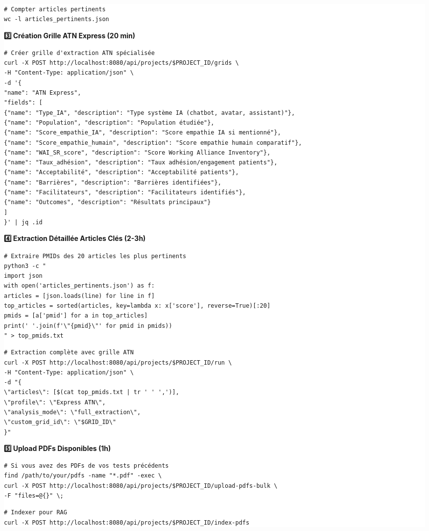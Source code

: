 `# Compter articles pertinents`  
`wc -l articles_pertinents.json`

**3️⃣ Création Grille ATN Express (20 min)**

`# Créer grille d'extraction ATN spécialisée`  
`curl -X POST http://localhost:8080/api/projects/$PROJECT_ID/grids \`  
  `-H "Content-Type: application/json" \`  
  `-d '{`  
    `"name": "ATN Express",`  
    `"fields": [`  
      `{"name": "Type_IA", "description": "Type système IA (chatbot, avatar, assistant)"},`  
      `{"name": "Population", "description": "Population étudiée"},`  
      `{"name": "Score_empathie_IA", "description": "Score empathie IA si mentionné"},`  
      `{"name": "Score_empathie_humain", "description": "Score empathie humain comparatif"},`  
      `{"name": "WAI_SR_score", "description": "Score Working Alliance Inventory"},`  
      `{"name": "Taux_adhésion", "description": "Taux adhésion/engagement patients"},`  
      `{"name": "Acceptabilité", "description": "Acceptabilité patients"},`  
      `{"name": "Barrières", "description": "Barrières identifiées"},`  
      `{"name": "Facilitateurs", "description": "Facilitateurs identifiés"},`  
      `{"name": "Outcomes", "description": "Résultats principaux"}`  
    `]`  
  `}' | jq .id`

**4️⃣ Extraction Détaillée Articles Clés (2-3h)**

`# Extraire PMIDs des 20 articles les plus pertinents`  
`python3 -c "`  
`import json`  
`with open('articles_pertinents.json') as f:`  
    `articles = [json.loads(line) for line in f]`  
`top_articles = sorted(articles, key=lambda x: x['score'], reverse=True)[:20]`  
`pmids = [a['pmid'] for a in top_articles]`  
`print(' '.join(f'\"{pmid}\"' for pmid in pmids))`  
`" > top_pmids.txt`

`# Extraction complète avec grille ATN`  
`curl -X POST http://localhost:8080/api/projects/$PROJECT_ID/run \`  
  `-H "Content-Type: application/json" \`  
  `-d "{`  
    `\"articles\": [$(cat top_pmids.txt | tr ' ' ',')],`  
    `\"profile\": \"Express ATN\",`   
    `\"analysis_mode\": \"full_extraction\",`  
    `\"custom_grid_id\": \"$GRID_ID\"`  
  `}"`

**5️⃣ Upload PDFs Disponibles (1h)**

`# Si vous avez des PDFs de vos tests précédents`  
`find /path/to/your/pdfs -name "*.pdf" -exec \`  
  `curl -X POST http://localhost:8080/api/projects/$PROJECT_ID/upload-pdfs-bulk \`  
  `-F "files=@{}" \;`

`# Indexer pour RAG`  
`curl -X POST http://localhost:8080/api/projects/$PROJECT_ID/index-pdfs`
